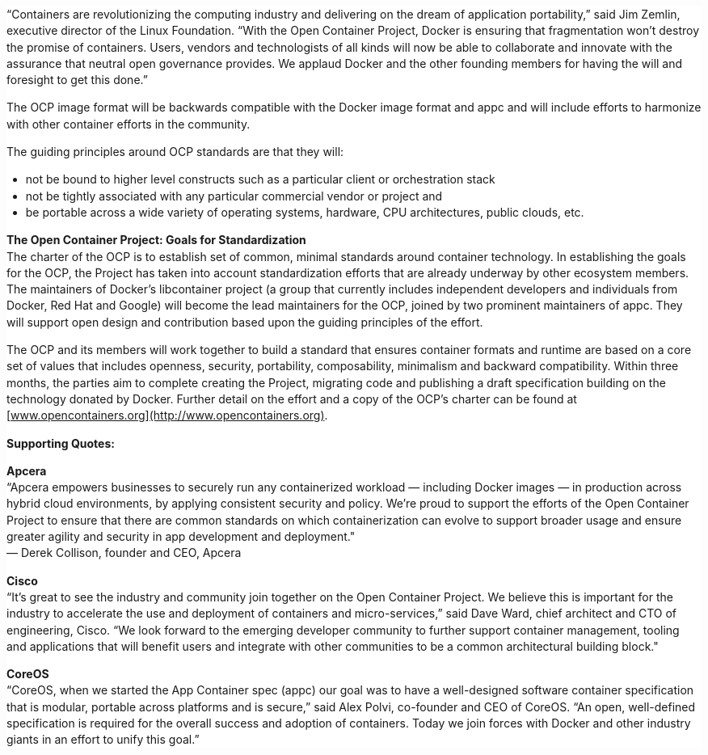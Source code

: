 “Containers are revolutionizing the computing industry and delivering on the dream of application portability,” said Jim Zemlin, executive director of the Linux Foundation. “With the Open Container Project, Docker is ensuring that fragmentation won’t destroy the promise of containers. Users, vendors and technologists of all kinds will now be able to collaborate and innovate with the assurance that neutral open governance provides. We applaud Docker and the other founding members for having the will and foresight to get this done.”

The OCP image format will be backwards compatible with the Docker image format and appc  and will include efforts to harmonize with other container efforts in the community.

The guiding principles around OCP standards are that they will:

*	not be bound to higher level constructs such as a particular client or orchestration stack
*	not be tightly associated with any particular commercial vendor or project and
*	be portable across a wide variety of operating systems, hardware, CPU architectures, public clouds, etc.

**The Open Container Project: Goals for Standardization**  
The charter of the OCP is to establish set of common, minimal standards around container technology. In establishing the goals for the OCP, the Project has taken into account standardization efforts that are already underway by other ecosystem members. The maintainers of Docker’s libcontainer project (a group that currently includes independent developers and individuals from Docker, Red Hat and Google) will become the lead maintainers for the OCP, joined by two prominent maintainers of appc. They will support open design and contribution based upon the guiding principles of the effort.

The OCP and its members will work together to build a standard that ensures container formats and runtime are based on a core set of values that includes openness, security, portability, composability, minimalism  and backward compatibility. Within three months, the parties aim to complete creating the Project, migrating code  and publishing a draft specification building on the technology donated by Docker. Further detail on the effort and a copy of the OCP’s charter can be found at [www.opencontainers.org](http://www.opencontainers.org).

**Supporting Quotes:**

**Apcera**  
“Apcera empowers businesses to securely run any containerized workload — including Docker images — in production across hybrid cloud environments, by applying consistent security and policy. We’re proud to support the efforts of the Open Container Project to ensure that there are common standards on which containerization can evolve to support broader usage and ensure greater agility and security in app development and deployment."  
— Derek Collison, founder and CEO, Apcera

**Cisco**  
“It’s great to see the industry and community join together on the Open Container Project. We believe this is important for the industry to accelerate the use and deployment of containers and micro-services,” said Dave Ward, chief architect and CTO of engineering, Cisco. “We look forward to the emerging developer community to further support container management, tooling  and applications that will benefit users and integrate with other communities to be a common architectural building block."

**CoreOS**  
“CoreOS, when we started the App Container spec (appc) our goal was to have a well-designed software container specification that is modular, portable across platforms and is secure,” said Alex Polvi, co-founder and CEO of CoreOS. “An open, well-defined specification is required for the overall success and adoption of containers. Today we join forces with Docker and other industry giants in an effort to unify this goal.”
